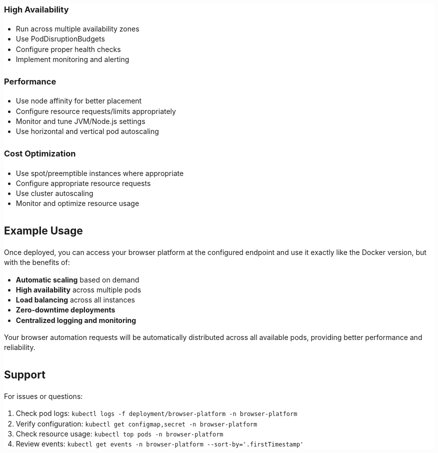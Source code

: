 ### High Availability
- Run across multiple availability zones
- Use PodDisruptionBudgets
- Configure proper health checks
- Implement monitoring and alerting

### Performance
- Use node affinity for better placement
- Configure resource requests/limits appropriately
- Monitor and tune JVM/Node.js settings
- Use horizontal and vertical pod autoscaling

### Cost Optimization
- Use spot/preemptible instances where appropriate
- Configure appropriate resource requests
- Use cluster autoscaling
- Monitor and optimize resource usage

## Example Usage

Once deployed, you can access your browser platform at the configured endpoint and use it exactly like the Docker version, but with the benefits of:

- **Automatic scaling** based on demand
- **High availability** across multiple pods
- **Load balancing** across all instances
- **Zero-downtime deployments**
- **Centralized logging and monitoring**

Your browser automation requests will be automatically distributed across all available pods, providing better performance and reliability.

## Support

For issues or questions:
1. Check pod logs: `kubectl logs -f deployment/browser-platform -n browser-platform`
2. Verify configuration: `kubectl get configmap,secret -n browser-platform`
3. Check resource usage: `kubectl top pods -n browser-platform`
4. Review events: `kubectl get events -n browser-platform --sort-by='.firstTimestamp'`
